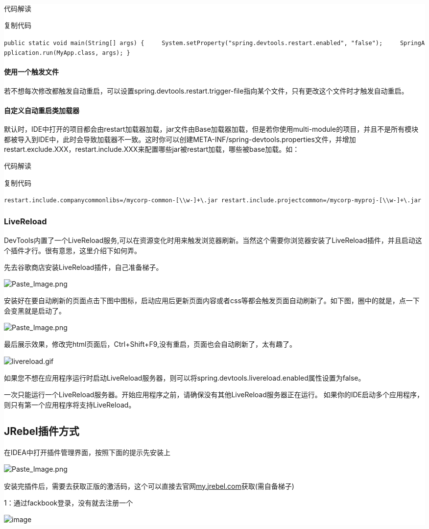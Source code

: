  代码解读

复制代码

`public static void main(String[] args) {     System.setProperty("spring.devtools.restart.enabled", "false");     SpringApplication.run(MyApp.class, args); }`

#### 使用一个触发文件

若不想每次修改都触发自动重启，可以设置spring.devtools.restart.trigger-file指向某个文件，只有更改这个文件时才触发自动重启。

#### 自定义自动重启类加载器

默认时，IDE中打开的项目都会由restart加载器加载，jar文件由Base加载器加载，但是若你使用multi-module的项目，并且不是所有模块都被导入到IDE中，此时会导致加载器不一致。这时你可以创建META-INF/spring-devtools.properties文件，并增加restart.exclude.XXX，restart.include.XXX来配置哪些jar被restart加载，哪些被base加载。如：

 代码解读

复制代码

`restart.include.companycommonlibs=/mycorp-common-[\\w-]+\.jar restart.include.projectcommon=/mycorp-myproj-[\\w-]+\.jar`

### LiveReload

DevTools内置了一个LiveReload服务,可以在资源变化时用来触发浏览器刷新。当然这个需要你浏览器安装了LiveReload插件，并且启动这个插件才行。很有意思，这里介绍下如何弄。

先去谷歌商店安装LiveReload插件，自己准备梯子。

![Paste_Image.png](https://p1-jj.byteimg.com/tos-cn-i-t2oaga2asx/gold-user-assets/2018/1/1/160b0fe2cd05d2a5~tplv-t2oaga2asx-jj-mark:3024:0:0:0:q75.png)

安装好在要自动刷新的页面点击下图中图标，启动应用后更新页面内容或者css等都会触发页面自动刷新了。如下图，圈中的就是，点一下会变黑就是启动了。

![Paste_Image.png](https://p1-jj.byteimg.com/tos-cn-i-t2oaga2asx/gold-user-assets/2018/1/1/160b0fe2c5e8a7c2~tplv-t2oaga2asx-jj-mark:3024:0:0:0:q75.png)

最后展示效果，修改完html页面后，Ctrl+Shift+F9,没有重启，页面也会自动刷新了，太有趣了。

![livereload.gif](https://p1-jj.byteimg.com/tos-cn-i-t2oaga2asx/gold-user-assets/2018/1/1/160b0fe2c62c4aef~tplv-t2oaga2asx-jj-mark:3024:0:0:0:q75.png)

如果您不想在应用程序运行时启动LiveReload服务器，则可以将spring.devtools.livereload.enabled属性设置为false。

一次只能运行一个LiveReload服务器。开始应用程序之前，请确保没有其他LiveReload服务器正在运行。 如果你的IDE启动多个应用程序，则只有第一个应用程序将支持LiveReload。

JRebel插件方式
----------

在IDEA中打开插件管理界面，按照下面的提示先安装上

![Paste_Image.png](https://p1-jj.byteimg.com/tos-cn-i-t2oaga2asx/gold-user-assets/2018/1/1/160b0fe304b43e72~tplv-t2oaga2asx-jj-mark:3024:0:0:0:q75.png)

安装完插件后，需要去获取正版的激活码，这个可以直接去官网[my.jrebel.com](https://link.juejin.cn?target=https%3A%2F%2Fmy.jrebel.com%2F "https://my.jrebel.com/")获取(需自备梯子)

1：通过fackbook登录，没有就去注册一个

![image](https://p1-jj.byteimg.com/tos-cn-i-t2oaga2asx/gold-user-assets/2018/1/1/160b0fe30e88f454~tplv-t2oaga2asx-jj-mark:3024:0:0:0:q75.png)
